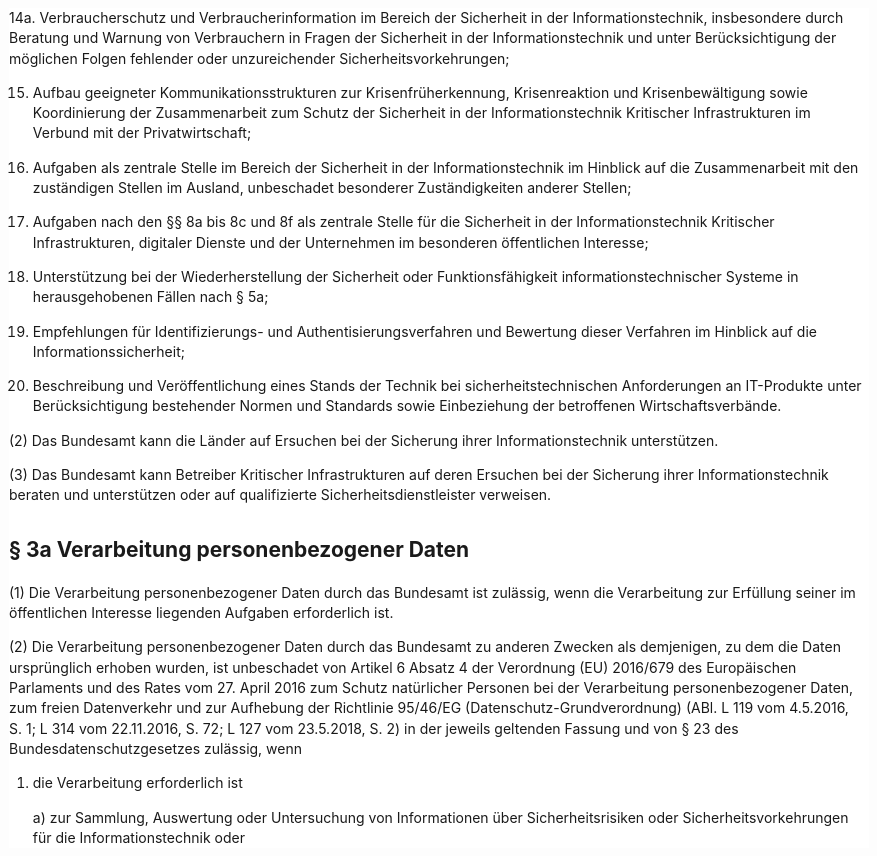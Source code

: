 
14a. Verbraucherschutz und Verbraucherinformation im Bereich der Sicherheit in der Informationstechnik, insbesondere durch Beratung und Warnung von Verbrauchern in Fragen der Sicherheit in der Informationstechnik und unter Berücksichtigung der möglichen Folgen fehlender oder unzureichender Sicherheitsvorkehrungen;


15. Aufbau geeigneter Kommunikationsstrukturen zur Krisenfrüherkennung, Krisenreaktion und Krisenbewältigung sowie Koordinierung der Zusammenarbeit zum Schutz der Sicherheit in der Informationstechnik Kritischer Infrastrukturen im Verbund mit der Privatwirtschaft;


16. Aufgaben als zentrale Stelle im Bereich der Sicherheit in der Informationstechnik im Hinblick auf die Zusammenarbeit mit den zuständigen Stellen im Ausland, unbeschadet besonderer Zuständigkeiten anderer Stellen;


17. Aufgaben nach den §§ 8a bis 8c und 8f als zentrale Stelle für die Sicherheit in der Informationstechnik Kritischer Infrastrukturen, digitaler Dienste und der Unternehmen im besonderen öffentlichen Interesse;


18. Unterstützung bei der Wiederherstellung der Sicherheit oder Funktionsfähigkeit informationstechnischer Systeme in herausgehobenen Fällen nach § 5a;


19. Empfehlungen für Identifizierungs- und Authentisierungsverfahren und Bewertung dieser Verfahren im Hinblick auf die Informationssicherheit;


20. Beschreibung und Veröffentlichung eines Stands der Technik bei sicherheitstechnischen Anforderungen an IT-Produkte unter Berücksichtigung bestehender Normen und Standards sowie Einbeziehung der betroffenen Wirtschaftsverbände.




(2) Das Bundesamt kann die Länder auf Ersuchen bei der Sicherung ihrer Informationstechnik unterstützen.

(3) Das Bundesamt kann Betreiber Kritischer Infrastrukturen auf deren Ersuchen bei der Sicherung ihrer Informationstechnik beraten und unterstützen oder auf qualifizierte Sicherheitsdienstleister verweisen.


## § 3a Verarbeitung personenbezogener Daten

(1) Die Verarbeitung personenbezogener Daten durch das Bundesamt ist zulässig, wenn die Verarbeitung zur Erfüllung seiner im öffentlichen Interesse liegenden Aufgaben erforderlich ist.

(2) Die Verarbeitung personenbezogener Daten durch das Bundesamt zu anderen Zwecken als demjenigen, zu dem die Daten ursprünglich erhoben wurden, ist unbeschadet von Artikel 6 Absatz 4 der Verordnung (EU) 2016/679 des Europäischen Parlaments und des Rates vom 27. April 2016 zum Schutz natürlicher Personen bei der Verarbeitung personenbezogener Daten, zum freien Datenverkehr und zur Aufhebung der Richtlinie 95/46/EG (Datenschutz-Grundverordnung) (ABl. L 119 vom 4.5.2016, S. 1; L 314 vom 22.11.2016, S. 72; L 127 vom 23.5.2018, S. 2) in der jeweils geltenden Fassung und von § 23 des Bundesdatenschutzgesetzes zulässig, wenn

1.  die Verarbeitung erforderlich ist

    a)  zur Sammlung, Auswertung oder Untersuchung von Informationen über Sicherheitsrisiken oder Sicherheitsvorkehrungen für die Informationstechnik oder
